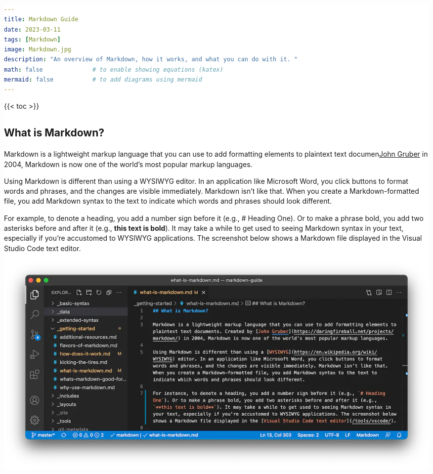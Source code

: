 ```yaml
---
title: Markdown Guide
date: 2023-03-11
tags: [Markdown]
image: Markdown.jpg
description: "An overview of Markdown, how it works, and what you can do with it. "
math: false              # to enable showing equations (katex)
mermaid: false           # to add diagrams using mermaid
---
```

{{< toc >}}
<br>

## What is Markdown?
Markdown is a lightweight markup language that you can use to add formatting elements to plaintext text documen[John Gruber](https://daringfireball.net/projects/markdown/) in 2004, Markdown is now one of the world’s most popular markup languages.

Using Markdown is different than using a WYSIWYG editor. In an application like Microsoft Word, you click buttons to format words and phrases, and the changes are visible immediately. Markdown isn’t like that. When you create a Markdown-formatted file, you add Markdown syntax to the text to indicate which words and phrases should look different.

For example, to denote a heading, you add a number sign before it (e.g., # Heading One). Or to make a phrase bold, you add two asterisks before and after it (e.g., **this text is bold**). It may take a while to get used to seeing Markdown syntax in your text, especially if you’re accustomed to WYSIWYG applications. The screenshot below shows a Markdown file displayed in the Visual Studio Code text editor.

![Markdown VsCode](vscode.webp)

